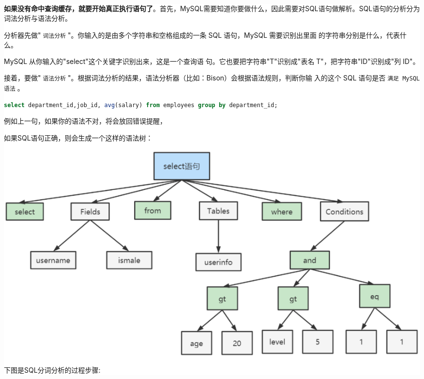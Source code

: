 **如果没有命中查询缓存，就要开始真正执行语句了**。首先，MySQL需要知道你要做什么，因此需要对SQL语句做解析。SQL语句的分析分为词法分析与语法分析。

分析器先做" `词法分析` "。你输入的是由多个字符串和空格组成的一条 SQL 语句，MySQL 需要识别出里面 的字符串分别是什么，代表什么。

MySQL 从你输入的"select"这个关键字识别出来，这是一个查询语 句。它也要把字符串"T"识别成"表名 T"，把字符串"ID"识别成"列 ID"。

接着，要做" `语法分析` "。根据词法分析的结果，语法分析器（比如：Bison）会根据语法规则，判断你输 入的这个 SQL 语句是否 `满足 MySQL 语法` 。

```sql
select department_id,job_id, avg(salary) from employees group by department_id;
```

例如上一句，如果你的语法不对，将会放回错误提醒，



如果SQL语句正确，则会生成一个这样的语法树：

[![image-20220615162031427](image/MySQL(2)架构篇.assets/image-20220615162031427.png)](https://github.com/codinglin/StudyNotes/blob/main/MySQL高级篇/MySQL架构篇.assets/image-20220615162031427.png)

下图是SQL分词分析的过程步骤:
